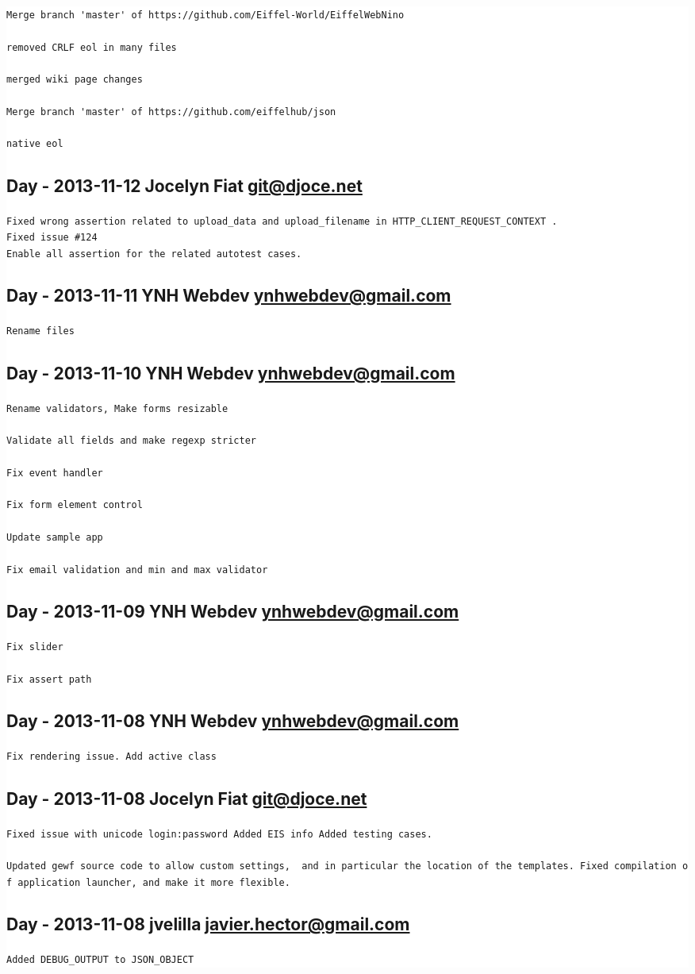 	Merge branch 'master' of https://github.com/Eiffel-World/EiffelWebNino

	removed CRLF eol in many files

	merged wiki page changes

	Merge branch 'master' of https://github.com/eiffelhub/json

	native eol

## Day - 2013-11-12  Jocelyn Fiat  <git@djoce.net>

	Fixed wrong assertion related to upload_data and upload_filename in HTTP_CLIENT_REQUEST_CONTEXT .
	Fixed issue #124
	Enable all assertion for the related autotest cases.

## Day - 2013-11-11  YNH Webdev  <ynhwebdev@gmail.com>

	Rename files

## Day - 2013-11-10  YNH Webdev  <ynhwebdev@gmail.com>

	Rename validators, Make forms resizable

	Validate all fields and make regexp stricter

	Fix event handler

	Fix form element control

	Update sample app

	Fix email validation and min and max validator

## Day - 2013-11-09  YNH Webdev  <ynhwebdev@gmail.com>

	Fix slider

	Fix assert path

## Day - 2013-11-08  YNH Webdev  <ynhwebdev@gmail.com>

	Fix rendering issue. Add active class

## Day - 2013-11-08  Jocelyn Fiat  <git@djoce.net>

	Fixed issue with unicode login:password Added EIS info Added testing cases.

	Updated gewf source code to allow custom settings,  and in particular the location of the templates. Fixed compilation of application launcher, and make it more flexible.

## Day - 2013-11-08  jvelilla  <javier.hector@gmail.com>

	Added DEBUG_OUTPUT to JSON_OBJECT
